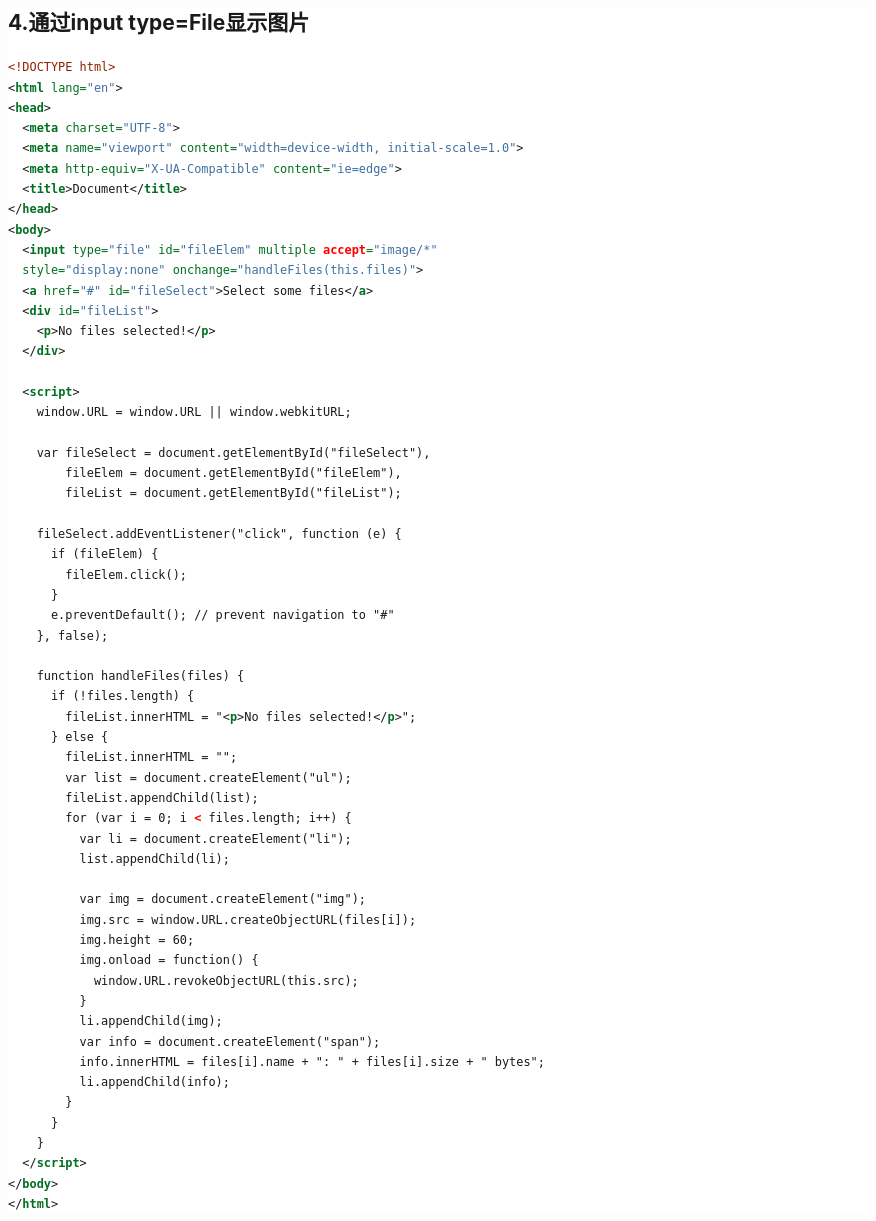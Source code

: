 ## 4.通过input type=File显示图片



```xml
<!DOCTYPE html>
<html lang="en">
<head>
  <meta charset="UTF-8">
  <meta name="viewport" content="width=device-width, initial-scale=1.0">
  <meta http-equiv="X-UA-Compatible" content="ie=edge">
  <title>Document</title>
</head>
<body>
  <input type="file" id="fileElem" multiple accept="image/*"
  style="display:none" onchange="handleFiles(this.files)">
  <a href="#" id="fileSelect">Select some files</a> 
  <div id="fileList">
    <p>No files selected!</p>
  </div>

  <script>
    window.URL = window.URL || window.webkitURL;

    var fileSelect = document.getElementById("fileSelect"),
        fileElem = document.getElementById("fileElem"),
        fileList = document.getElementById("fileList");

    fileSelect.addEventListener("click", function (e) {
      if (fileElem) {
        fileElem.click();
      }
      e.preventDefault(); // prevent navigation to "#"
    }, false);

    function handleFiles(files) {
      if (!files.length) {
        fileList.innerHTML = "<p>No files selected!</p>";
      } else {
        fileList.innerHTML = "";
        var list = document.createElement("ul");
        fileList.appendChild(list);
        for (var i = 0; i < files.length; i++) {
          var li = document.createElement("li");
          list.appendChild(li);
          
          var img = document.createElement("img");
          img.src = window.URL.createObjectURL(files[i]);
          img.height = 60;
          img.onload = function() {
            window.URL.revokeObjectURL(this.src);
          }
          li.appendChild(img);
          var info = document.createElement("span");
          info.innerHTML = files[i].name + ": " + files[i].size + " bytes";
          li.appendChild(info);
        }
      }
    }
  </script>
</body>
</html>
```

